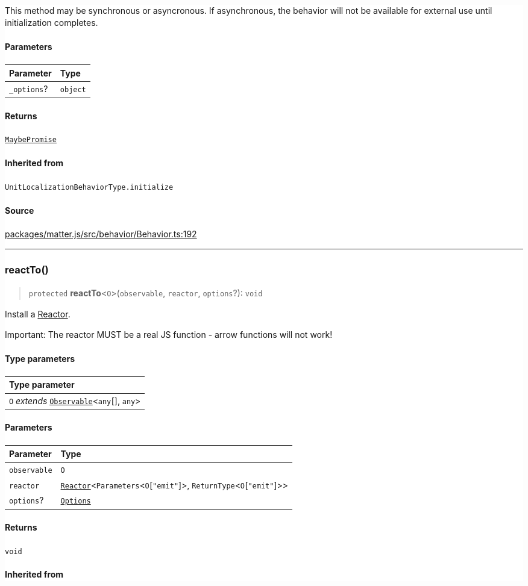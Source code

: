 This method may be synchronous or asyncronous.  If asynchronous, the behavior will not be available for external
use until initialization completes.

#### Parameters

| Parameter | Type |
| :------ | :------ |
| `_options`? | `object` |

#### Returns

[`MaybePromise`](../../../../../util/export/README.md#maybepromiset)

#### Inherited from

`UnitLocalizationBehaviorType.initialize`

#### Source

[packages/matter.js/src/behavior/Behavior.ts:192](https://github.com/project-chip/matter.js/blob/7a8cbb56b87d4ccf34bec5a9a95ab40a1711324f/packages/matter.js/src/behavior/Behavior.ts#L192)

***

### reactTo()

> `protected` **reactTo**\<`O`\>(`observable`, `reactor`, `options`?): `void`

Install a [Reactor](../../../../export/README.md#reactortr).

Important: The reactor MUST be a real JS function - arrow functions will not work!

#### Type parameters

| Type parameter |
| :------ |
| `O` *extends* [`Observable`](../../../../../util/export/interfaces/Observable.md)\<`any`[], `any`\> |

#### Parameters

| Parameter | Type |
| :------ | :------ |
| `observable` | `O` |
| `reactor` | [`Reactor`](../../../../export/README.md#reactortr)\<`Parameters`\<`O`\[`"emit"`\]\>, `ReturnType`\<`O`\[`"emit"`\]\>\> |
| `options`? | [`Options`](../../../../export/namespaces/Reactor/interfaces/Options.md) |

#### Returns

`void`

#### Inherited from
